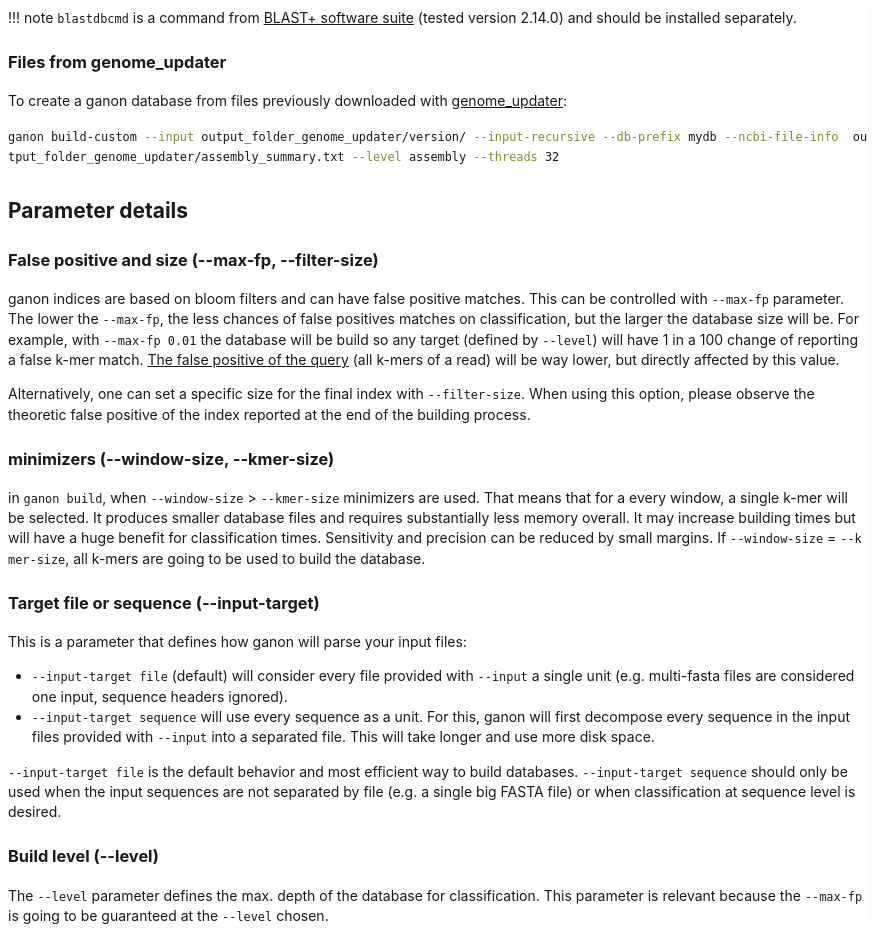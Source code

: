 !!! note
    `blastdbcmd` is a command from [BLAST+ software suite](https://ftp.ncbi.nlm.nih.gov/blast/executables/blast+/LATEST/) (tested version 2.14.0) and should be installed separately.

### Files from genome_updater

To create a ganon database from files previously downloaded with [genome_updater](https://github.com/pirovc/genome_updater):

```bash
ganon build-custom --input output_folder_genome_updater/version/ --input-recursive --db-prefix mydb --ncbi-file-info  output_folder_genome_updater/assembly_summary.txt --level assembly --threads 32
```

## Parameter details

### False positive and size (--max-fp, --filter-size)

ganon indices are based on bloom filters and can have false positive matches. This can be controlled with `--max-fp` parameter. The lower the `--max-fp`, the less chances of false positives matches on classification, but the larger the database size will be. For example, with `--max-fp 0.01` the database will be build so any target (defined by `--level`) will have 1 in a 100 change of reporting a false k-mer match. [The false positive of the query](classification.md#false-positive-of-a-query-fpr-query) (all k-mers of a read) will be way lower, but directly affected by this value.

Alternatively, one can set a specific size for the final index with `--filter-size`. When using this option, please observe the theoretic false positive of the index reported at the end of the building process.

### minimizers (--window-size, --kmer-size)

in `ganon build`, when `--window-size` > `--kmer-size` minimizers are used. That means that for a every window, a single k-mer will be selected. It produces smaller database files and requires substantially less memory overall. It may increase building times but will have a huge benefit for classification times. Sensitivity and precision can be reduced by small margins. If `--window-size` = `--kmer-size`, all k-mers are going to be used to build the database.

### Target file or sequence (--input-target) 

This is a parameter that defines how ganon will parse your input files:
 - `--input-target file` (default) will consider every file provided with `--input` a single unit  (e.g. multi-fasta files are considered one input, sequence headers ignored).
 - `--input-target sequence` will use every sequence as a unit. For this, ganon will first decompose every sequence in the input files provided with `--input` into a separated file. This will take longer and use more disk space.

`--input-target file` is the default behavior and most efficient way to build databases. `--input-target sequence` should only be used when the input sequences are not separated by file (e.g. a single big FASTA file) or when classification at sequence level is desired.

### Build level (--level)

The `--level` parameter defines the max. depth of the database for classification. This parameter is relevant because the `--max-fp` is going to be guaranteed at the `--level` chosen. 
